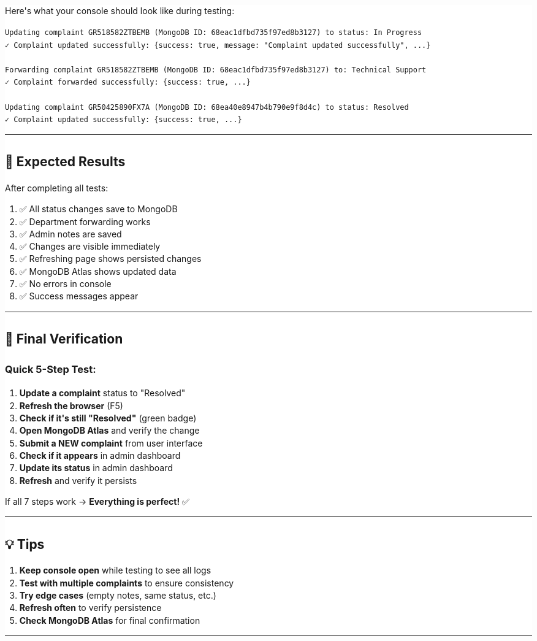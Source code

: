Here's what your console should look like during testing:

```
Updating complaint GR518582ZTBEMB (MongoDB ID: 68eac1dfbd735f97ed8b3127) to status: In Progress
✓ Complaint updated successfully: {success: true, message: "Complaint updated successfully", ...}

Forwarding complaint GR518582ZTBEMB (MongoDB ID: 68eac1dfbd735f97ed8b3127) to: Technical Support
✓ Complaint forwarded successfully: {success: true, ...}

Updating complaint GR50425890FX7A (MongoDB ID: 68ea40e8947b4b790e9f8d4c) to status: Resolved
✓ Complaint updated successfully: {success: true, ...}
```

---

## 🎊 Expected Results

After completing all tests:

1. ✅ All status changes save to MongoDB
2. ✅ Department forwarding works
3. ✅ Admin notes are saved
4. ✅ Changes are visible immediately
5. ✅ Refreshing page shows persisted changes
6. ✅ MongoDB Atlas shows updated data
7. ✅ No errors in console
8. ✅ Success messages appear

---

## 🔄 Final Verification

### Quick 5-Step Test:

1. **Update a complaint** status to "Resolved"
2. **Refresh the browser** (F5)
3. **Check if it's still "Resolved"** (green badge)
4. **Open MongoDB Atlas** and verify the change
5. **Submit a NEW complaint** from user interface
6. **Check if it appears** in admin dashboard
7. **Update its status** in admin dashboard
8. **Refresh** and verify it persists

If all 7 steps work → **Everything is perfect!** ✅

---

## 💡 Tips

1. **Keep console open** while testing to see all logs
2. **Test with multiple complaints** to ensure consistency
3. **Try edge cases** (empty notes, same status, etc.)
4. **Refresh often** to verify persistence
5. **Check MongoDB Atlas** for final confirmation

---